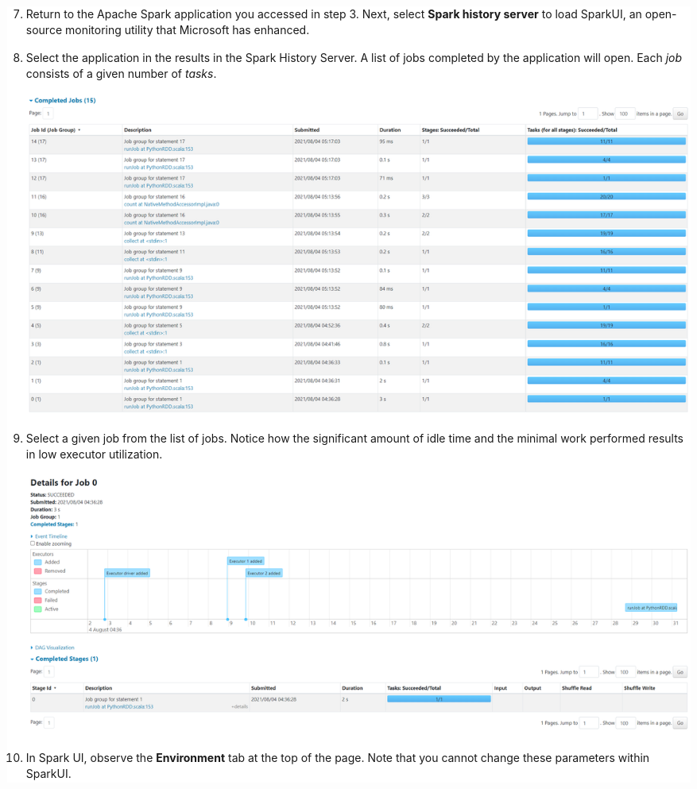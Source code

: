 7. Return to the Apache Spark application you accessed in step 3. Next, select **Spark history server** to load SparkUI, an open-source monitoring utility that Microsoft has enhanced.

8. Select the application in the results in the Spark History Server. A list of jobs completed by the application will open. Each *job* consists of a given number of *tasks*.

    ![Jobs completed by the application.](./media/jobs-in-app.png "Completed jobs with their tasks")

9. Select a given job from the list of jobs. Notice how the significant amount of idle time and the minimal work performed results in low executor utilization.

    ![Examining Job 0 in SparkUI.](./media/spark-ui-job.png "SparkUI at the job-level")

10. In Spark UI, observe the **Environment** tab at the top of the page. Note that you cannot change these parameters within SparkUI.
